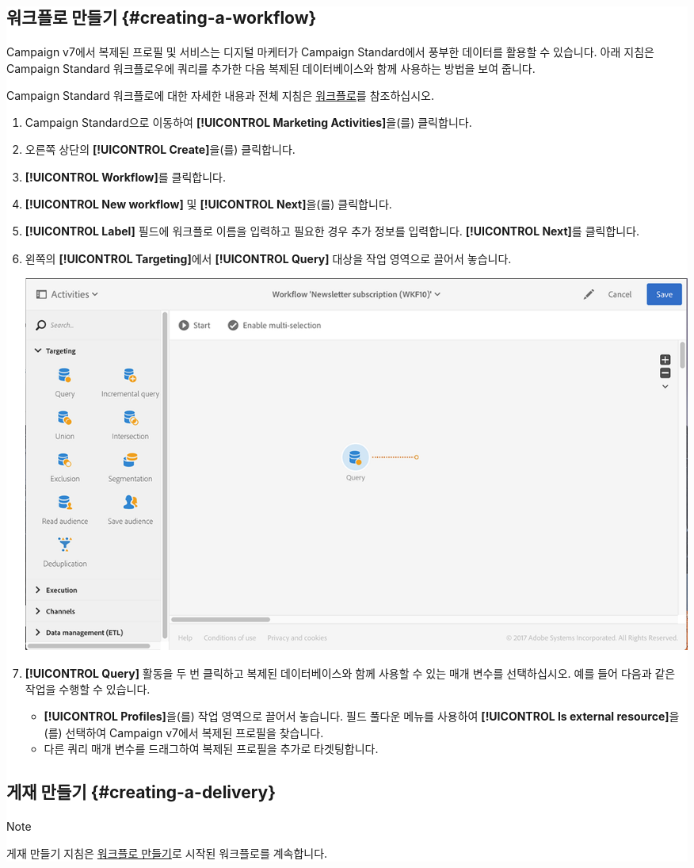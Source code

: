 ## 워크플로 만들기 {#creating-a-workflow}

Campaign v7에서 복제된 프로필 및 서비스는 디지털 마케터가 Campaign Standard에서 풍부한 데이터를 활용할 수 있습니다. 아래 지침은 Campaign Standard 워크플로우에 쿼리를 추가한 다음 복제된 데이터베이스와 함께 사용하는 방법을 보여 줍니다.

Campaign Standard 워크플로에 대한 자세한 내용과 전체 지침은 [워크플로](../../workflow/using/about-workflows.md)를 참조하십시오.

1. Campaign Standard으로 이동하여 **[!UICONTROL Marketing Activities]**&#x200B;을(를) 클릭합니다.
1. 오른쪽 상단의 **[!UICONTROL Create]**&#x200B;을(를) 클릭합니다.
1. **[!UICONTROL Workflow]**&#x200B;를 클릭합니다.
1. **[!UICONTROL New workflow]** 및 **[!UICONTROL Next]**&#x200B;을(를) 클릭합니다.
1. **[!UICONTROL Label]** 필드에 워크플로 이름을 입력하고 필요한 경우 추가 정보를 입력합니다. **[!UICONTROL Next]**&#x200B;를 클릭합니다.
1. 왼쪽의 **[!UICONTROL Targeting]**&#x200B;에서 **[!UICONTROL Query]** 대상을 작업 영역으로 끌어서 놓습니다.

   ![](assets/acs_connect_profile_sync_05.png)

1. **[!UICONTROL Query]** 활동을 두 번 클릭하고 복제된 데이터베이스와 함께 사용할 수 있는 매개 변수를 선택하십시오. 예를 들어 다음과 같은 작업을 수행할 수 있습니다.

   * **[!UICONTROL Profiles]**&#x200B;을(를) 작업 영역으로 끌어서 놓습니다. 필드 풀다운 메뉴를 사용하여 **[!UICONTROL Is external resource]**&#x200B;을(를) 선택하여 Campaign v7에서 복제된 프로필을 찾습니다.
   * 다른 쿼리 매개 변수를 드래그하여 복제된 프로필을 추가로 타겟팅합니다.

## 게재 만들기 {#creating-a-delivery}

>[!NOTE]
>
>게재 만들기 지침은 [워크플로 만들기](#creating-a-workflow)로 시작된 워크플로를 계속합니다.
